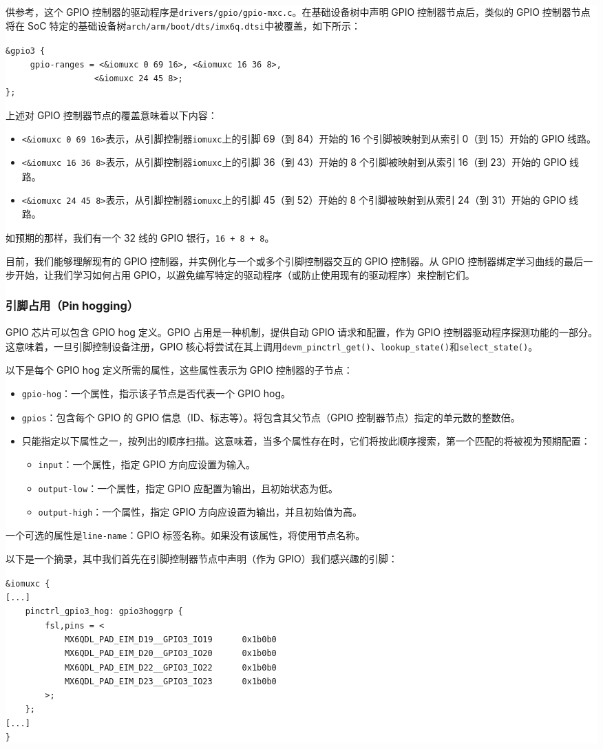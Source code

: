 供参考，这个 GPIO 控制器的驱动程序是`drivers/gpio/gpio-mxc.c`。在基础设备树中声明 GPIO 控制器节点后，类似的 GPIO 控制器节点将在 SoC 特定的基础设备树`arch/arm/boot/dts/imx6q.dtsi`中被覆盖，如下所示：

```
&gpio3 {
     gpio-ranges = <&iomuxc 0 69 16>, <&iomuxc 16 36 8>,
                  <&iomuxc 24 45 8>;
};
```

上述对 GPIO 控制器节点的覆盖意味着以下内容：

+   `<&iomuxc 0 69 16>`表示，从引脚控制器`iomuxc`上的引脚 69（到 84）开始的 16 个引脚被映射到从索引 0（到 15）开始的 GPIO 线路。

+   `<&iomuxc 16 36 8>`表示，从引脚控制器`iomuxc`上的引脚 36（到 43）开始的 8 个引脚被映射到从索引 16（到 23）开始的 GPIO 线路。

+   `<&iomuxc 24 45 8>`表示，从引脚控制器`iomuxc`上的引脚 45（到 52）开始的 8 个引脚被映射到从索引 24（到 31）开始的 GPIO 线路。

如预期的那样，我们有一个 32 线的 GPIO 银行，`16 + 8 + 8`。

目前，我们能够理解现有的 GPIO 控制器，并实例化与一个或多个引脚控制器交互的 GPIO 控制器。从 GPIO 控制器绑定学习曲线的最后一步开始，让我们学习如何占用 GPIO，以避免编写特定的驱动程序（或防止使用现有的驱动程序）来控制它们。

### 引脚占用（Pin hogging）

GPIO 芯片可以包含 GPIO hog 定义。GPIO 占用是一种机制，提供自动 GPIO 请求和配置，作为 GPIO 控制器驱动程序探测功能的一部分。这意味着，一旦引脚控制设备注册，GPIO 核心将尝试在其上调用`devm_pinctrl_get()`、`lookup_state()`和`select_state()`。

以下是每个 GPIO hog 定义所需的属性，这些属性表示为 GPIO 控制器的子节点：

+   `gpio-hog`：一个属性，指示该子节点是否代表一个 GPIO hog。

+   `gpios`：包含每个 GPIO 的 GPIO 信息（ID、标志等）。将包含其父节点（GPIO 控制器节点）指定的单元数的整数倍。

+   只能指定以下属性之一，按列出的顺序扫描。这意味着，当多个属性存在时，它们将按此顺序搜索，第一个匹配的将被视为预期配置：

    +   `input`：一个属性，指定 GPIO 方向应设置为输入。

    +   `output-low`：一个属性，指定 GPIO 应配置为输出，且初始状态为低。

    +   `output-high`：一个属性，指定 GPIO 方向应设置为输出，并且初始值为高。

一个可选的属性是`line-name`：GPIO 标签名称。如果没有该属性，将使用节点名称。

以下是一个摘录，其中我们首先在引脚控制器节点中声明（作为 GPIO）我们感兴趣的引脚：

```
&iomuxc {
[...]
    pinctrl_gpio3_hog: gpio3hoggrp {
        fsl,pins = <
            MX6QDL_PAD_EIM_D19__GPIO3_IO19      0x1b0b0
            MX6QDL_PAD_EIM_D20__GPIO3_IO20      0x1b0b0
            MX6QDL_PAD_EIM_D22__GPIO3_IO22      0x1b0b0
            MX6QDL_PAD_EIM_D23__GPIO3_IO23      0x1b0b0
        >;
    };
[...]
}
```
